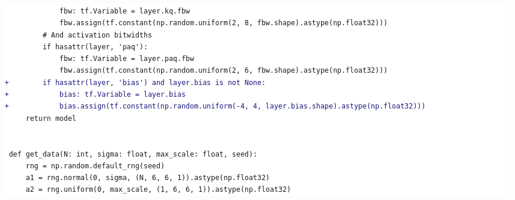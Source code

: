 ```diff
             fbw: tf.Variable = layer.kq.fbw
             fbw.assign(tf.constant(np.random.uniform(2, 8, fbw.shape).astype(np.float32)))
         # And activation bitwidths
         if hasattr(layer, 'paq'):
             fbw: tf.Variable = layer.paq.fbw
             fbw.assign(tf.constant(np.random.uniform(2, 6, fbw.shape).astype(np.float32)))
+        if hasattr(layer, 'bias') and layer.bias is not None:
+            bias: tf.Variable = layer.bias
+            bias.assign(tf.constant(np.random.uniform(-4, 4, layer.bias.shape).astype(np.float32)))
     return model
 
 
 def get_data(N: int, sigma: float, max_scale: float, seed):
     rng = np.random.default_rng(seed)
     a1 = rng.normal(0, sigma, (N, 6, 6, 1)).astype(np.float32)
     a2 = rng.uniform(0, max_scale, (1, 6, 6, 1)).astype(np.float32)
```

